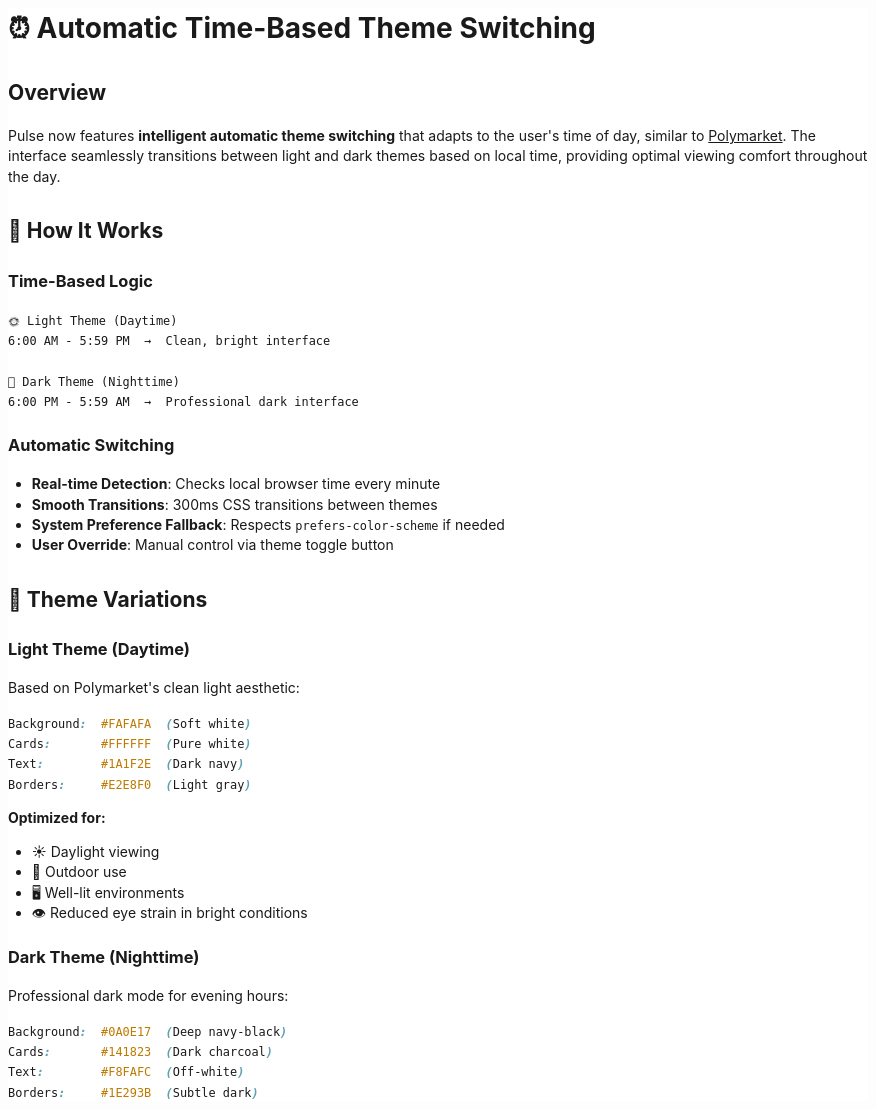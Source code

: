 # ⏰ Automatic Time-Based Theme Switching

## Overview

Pulse now features **intelligent automatic theme switching** that adapts to the user's time of day, similar to [Polymarket](https://polymarket.com). The interface seamlessly transitions between light and dark themes based on local time, providing optimal viewing comfort throughout the day.

## 🌅 How It Works

### Time-Based Logic
```
🌞 Light Theme (Daytime)
6:00 AM - 5:59 PM  →  Clean, bright interface

🌙 Dark Theme (Nighttime)  
6:00 PM - 5:59 AM  →  Professional dark interface
```

### Automatic Switching
- **Real-time Detection**: Checks local browser time every minute
- **Smooth Transitions**: 300ms CSS transitions between themes
- **System Preference Fallback**: Respects `prefers-color-scheme` if needed
- **User Override**: Manual control via theme toggle button

## 🎨 Theme Variations

### Light Theme (Daytime)
Based on Polymarket's clean light aesthetic:

```css
Background:  #FAFAFA  (Soft white)
Cards:       #FFFFFF  (Pure white)
Text:        #1A1F2E  (Dark navy)
Borders:     #E2E8F0  (Light gray)
```

**Optimized for:**
- ☀️ Daylight viewing
- 📱 Outdoor use
- 🖥️ Well-lit environments
- 👁️ Reduced eye strain in bright conditions

### Dark Theme (Nighttime)
Professional dark mode for evening hours:

```css
Background:  #0A0E17  (Deep navy-black)
Cards:       #141823  (Dark charcoal)
Text:        #F8FAFC  (Off-white)
Borders:     #1E293B  (Subtle dark)
```
